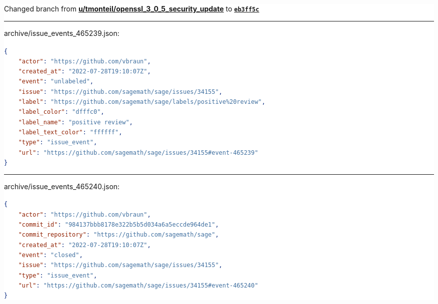 Changed branch from **[u/tmonteil/openssl_3_0_5_security_update](https://github.com/sagemath/sagetrac-mirror/tree/u/tmonteil/openssl_3_0_5_security_update)** to **[`eb3ff5c`](https://github.com/sagemath/sagetrac-mirror/commit/eb3ff5c2a9bf63440fad78a301608d785d280114)**



---

archive/issue_events_465239.json:
```json
{
    "actor": "https://github.com/vbraun",
    "created_at": "2022-07-28T19:10:07Z",
    "event": "unlabeled",
    "issue": "https://github.com/sagemath/sage/issues/34155",
    "label": "https://github.com/sagemath/sage/labels/positive%20review",
    "label_color": "dfffc0",
    "label_name": "positive review",
    "label_text_color": "ffffff",
    "type": "issue_event",
    "url": "https://github.com/sagemath/sage/issues/34155#event-465239"
}
```



---

archive/issue_events_465240.json:
```json
{
    "actor": "https://github.com/vbraun",
    "commit_id": "984137bbb8178e322b5b5d034a6a5eccde964de1",
    "commit_repository": "https://github.com/sagemath/sage",
    "created_at": "2022-07-28T19:10:07Z",
    "event": "closed",
    "issue": "https://github.com/sagemath/sage/issues/34155",
    "type": "issue_event",
    "url": "https://github.com/sagemath/sage/issues/34155#event-465240"
}
```
